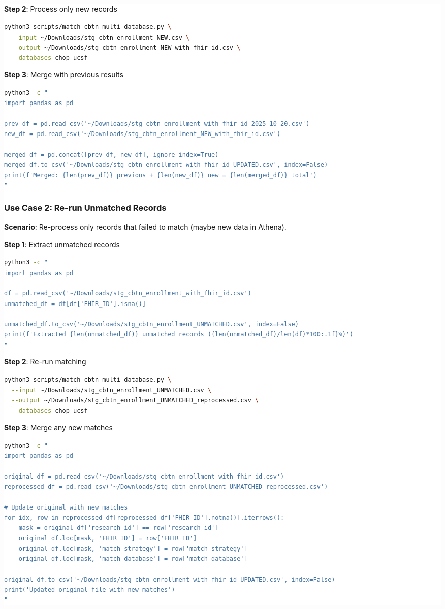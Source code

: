 **Step 2**: Process only new records
```bash
python3 scripts/match_cbtn_multi_database.py \
  --input ~/Downloads/stg_cbtn_enrollment_NEW.csv \
  --output ~/Downloads/stg_cbtn_enrollment_NEW_with_fhir_id.csv \
  --databases chop ucsf
```

**Step 3**: Merge with previous results
```bash
python3 -c "
import pandas as pd

prev_df = pd.read_csv('~/Downloads/stg_cbtn_enrollment_with_fhir_id_2025-10-20.csv')
new_df = pd.read_csv('~/Downloads/stg_cbtn_enrollment_NEW_with_fhir_id.csv')

merged_df = pd.concat([prev_df, new_df], ignore_index=True)
merged_df.to_csv('~/Downloads/stg_cbtn_enrollment_with_fhir_id_UPDATED.csv', index=False)
print(f'Merged: {len(prev_df)} previous + {len(new_df)} new = {len(merged_df)} total')
"
```

### Use Case 2: Re-run Unmatched Records

**Scenario**: Re-process only records that failed to match (maybe new data in Athena).

**Step 1**: Extract unmatched records
```bash
python3 -c "
import pandas as pd

df = pd.read_csv('~/Downloads/stg_cbtn_enrollment_with_fhir_id.csv')
unmatched_df = df[df['FHIR_ID'].isna()]

unmatched_df.to_csv('~/Downloads/stg_cbtn_enrollment_UNMATCHED.csv', index=False)
print(f'Extracted {len(unmatched_df)} unmatched records ({len(unmatched_df)/len(df)*100:.1f}%)')
"
```

**Step 2**: Re-run matching
```bash
python3 scripts/match_cbtn_multi_database.py \
  --input ~/Downloads/stg_cbtn_enrollment_UNMATCHED.csv \
  --output ~/Downloads/stg_cbtn_enrollment_UNMATCHED_reprocessed.csv \
  --databases chop ucsf
```

**Step 3**: Merge any new matches
```bash
python3 -c "
import pandas as pd

original_df = pd.read_csv('~/Downloads/stg_cbtn_enrollment_with_fhir_id.csv')
reprocessed_df = pd.read_csv('~/Downloads/stg_cbtn_enrollment_UNMATCHED_reprocessed.csv')

# Update original with new matches
for idx, row in reprocessed_df[reprocessed_df['FHIR_ID'].notna()].iterrows():
    mask = original_df['research_id'] == row['research_id']
    original_df.loc[mask, 'FHIR_ID'] = row['FHIR_ID']
    original_df.loc[mask, 'match_strategy'] = row['match_strategy']
    original_df.loc[mask, 'match_database'] = row['match_database']

original_df.to_csv('~/Downloads/stg_cbtn_enrollment_with_fhir_id_UPDATED.csv', index=False)
print('Updated original file with new matches')
"
```
